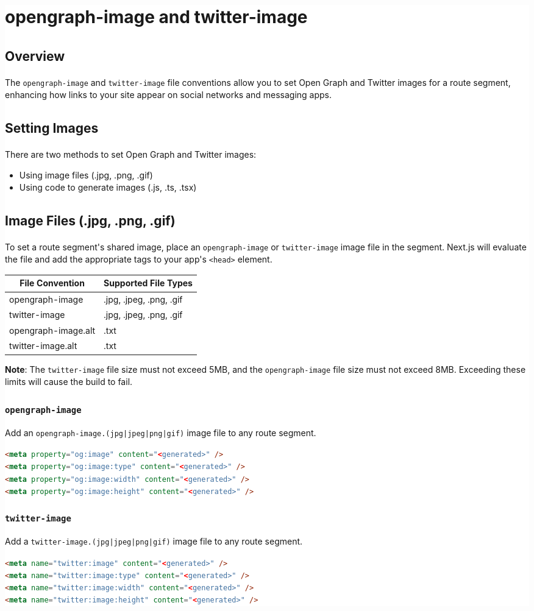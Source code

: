 # opengraph-image and twitter-image

## Overview

The `opengraph-image` and `twitter-image` file conventions allow you to set Open Graph and Twitter images for a route segment, enhancing how links to your site appear on social networks and messaging apps.

## Setting Images

There are two methods to set Open Graph and Twitter images:

- Using image files (.jpg, .png, .gif)
- Using code to generate images (.js, .ts, .tsx)

## Image Files (.jpg, .png, .gif)

To set a route segment's shared image, place an `opengraph-image` or `twitter-image` image file in the segment. Next.js will evaluate the file and add the appropriate tags to your app's `<head>` element.

| File Convention                                 | Supported File Types            |
| ----------------------------------------------- | ------------------------------- |
| opengraph-image                                 | .jpg, .jpeg, .png, .gif        |
| twitter-image                                   | .jpg, .jpeg, .png, .gif        |
| opengraph-image.alt                             | .txt                            |
| twitter-image.alt                               | .txt                            |

**Note**: The `twitter-image` file size must not exceed 5MB, and the `opengraph-image` file size must not exceed 8MB. Exceeding these limits will cause the build to fail.

### `opengraph-image`

Add an `opengraph-image.(jpg|jpeg|png|gif)` image file to any route segment.

```html
<meta property="og:image" content="<generated>" />
<meta property="og:image:type" content="<generated>" />
<meta property="og:image:width" content="<generated>" />
<meta property="og:image:height" content="<generated>" />
```

### `twitter-image`

Add a `twitter-image.(jpg|jpeg|png|gif)` image file to any route segment.

```html
<meta name="twitter:image" content="<generated>" />
<meta name="twitter:image:type" content="<generated>" />
<meta name="twitter:image:width" content="<generated>" />
<meta name="twitter:image:height" content="<generated>" />
```
